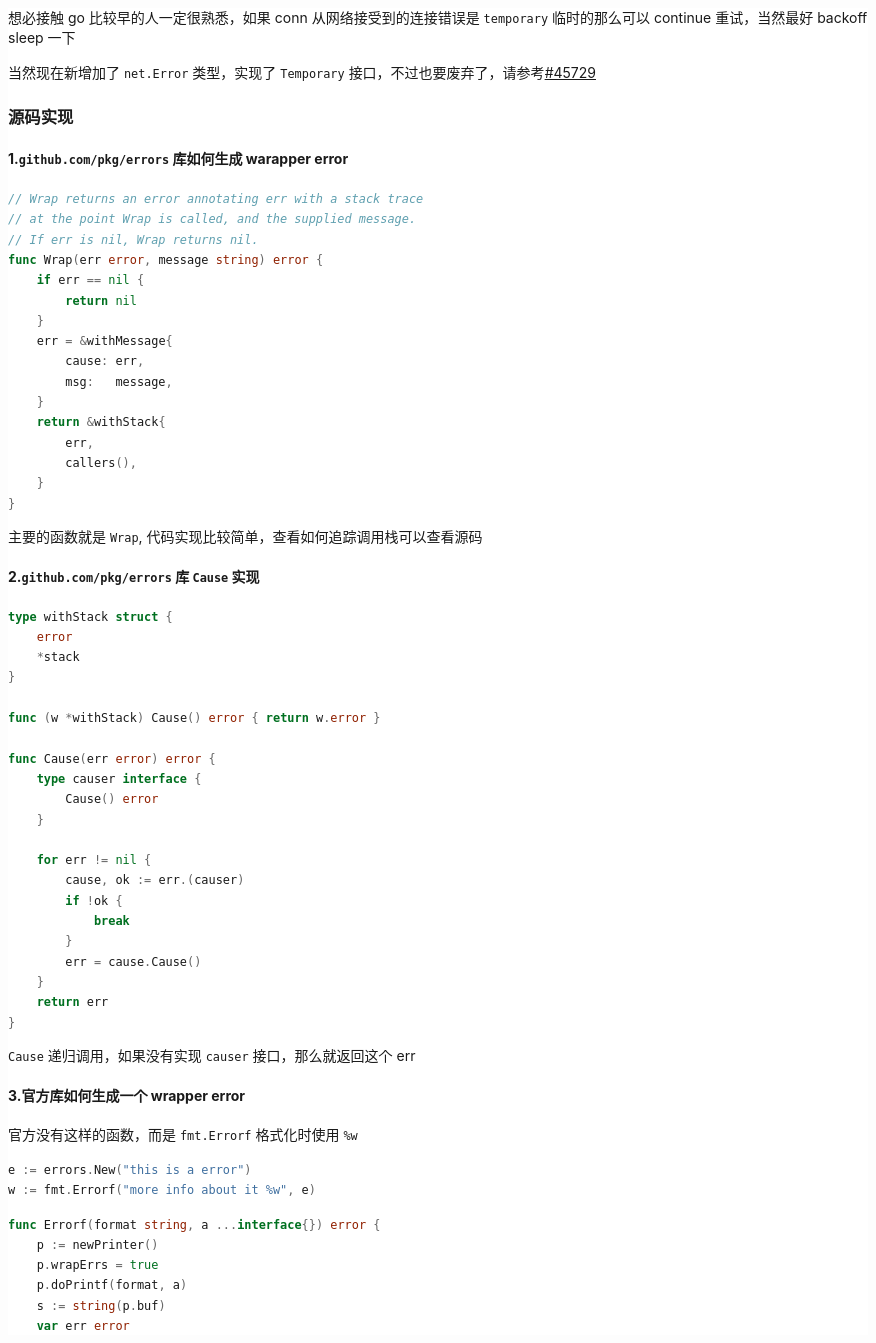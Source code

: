 想必接触 go 比较早的人一定很熟悉，如果 conn 从网络接受到的连接错误是 `temporary` 临时的那么可以 continue 重试，当然最好 backoff sleep 一下

当然现在新增加了 `net.Error` 类型，实现了 `Temporary` 接口，不过也要废弃了，请参考[#45729](https://github.com/golang/go/issues/45729, "#45729")

### 源码实现
#### 1.`github.com/pkg/errors` 库如何生成 warapper error
```go
// Wrap returns an error annotating err with a stack trace
// at the point Wrap is called, and the supplied message.
// If err is nil, Wrap returns nil.
func Wrap(err error, message string) error {
	if err == nil {
		return nil
	}
	err = &withMessage{
		cause: err,
		msg:   message,
	}
	return &withStack{
		err,
		callers(),
	}
}
```
主要的函数就是 `Wrap`, 代码实现比较简单，查看如何追踪调用栈可以查看源码
#### 2.`github.com/pkg/errors` 库 `Cause` 实现
```go
type withStack struct {
	error
	*stack
}

func (w *withStack) Cause() error { return w.error }

func Cause(err error) error {
	type causer interface {
		Cause() error
	}

	for err != nil {
		cause, ok := err.(causer)
		if !ok {
			break
		}
		err = cause.Cause()
	}
	return err
}
```
`Cause` 递归调用，如果没有实现 `causer` 接口，那么就返回这个 err
#### 3.官方库如何生成一个 wrapper error
官方没有这样的函数，而是 `fmt.Errorf` 格式化时使用 `%w`
```go
e := errors.New("this is a error")
w := fmt.Errorf("more info about it %w", e)
```
```go
func Errorf(format string, a ...interface{}) error {
	p := newPrinter()
	p.wrapErrs = true
	p.doPrintf(format, a)
	s := string(p.buf)
	var err error
```